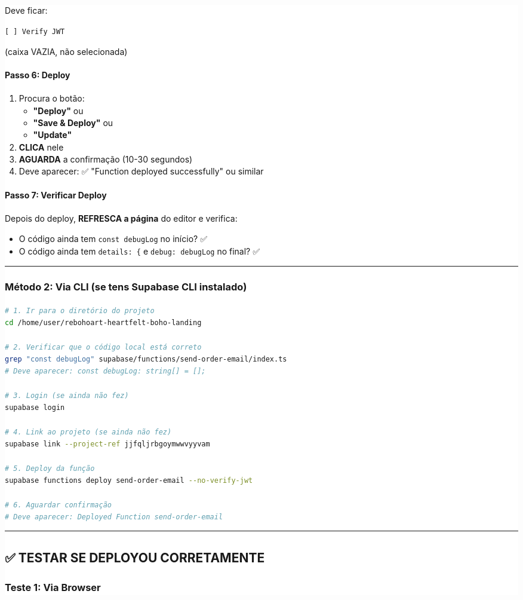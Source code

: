 Deve ficar:
```
[ ] Verify JWT
```
(caixa VAZIA, não selecionada)

#### Passo 6: Deploy

1. Procura o botão:
   - **"Deploy"** ou
   - **"Save & Deploy"** ou
   - **"Update"**
2. **CLICA** nele
3. **AGUARDA** a confirmação (10-30 segundos)
4. Deve aparecer: ✅ "Function deployed successfully" ou similar

#### Passo 7: Verificar Deploy

Depois do deploy, **REFRESCA a página** do editor e verifica:
- O código ainda tem `const debugLog` no início? ✅
- O código ainda tem `details: {` e `debug: debugLog` no final? ✅

---

### Método 2: Via CLI (se tens Supabase CLI instalado)

```bash
# 1. Ir para o diretório do projeto
cd /home/user/rebohoart-heartfelt-boho-landing

# 2. Verificar que o código local está correto
grep "const debugLog" supabase/functions/send-order-email/index.ts
# Deve aparecer: const debugLog: string[] = [];

# 3. Login (se ainda não fez)
supabase login

# 4. Link ao projeto (se ainda não fez)
supabase link --project-ref jjfqljrbgoymwwvyyvam

# 5. Deploy da função
supabase functions deploy send-order-email --no-verify-jwt

# 6. Aguardar confirmação
# Deve aparecer: Deployed Function send-order-email
```

---

## ✅ TESTAR SE DEPLOYOU CORRETAMENTE

### Teste 1: Via Browser
